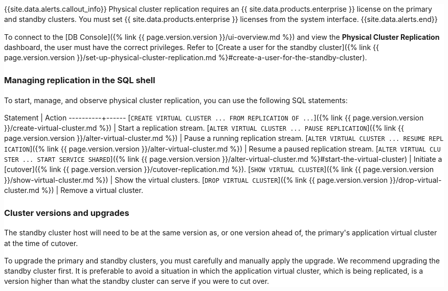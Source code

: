 {{site.data.alerts.callout_info}}
Physical cluster replication requires an {{ site.data.products.enterprise }} license on the primary and standby clusters. You must set {{ site.data.products.enterprise }} licenses from the system interface.
{{site.data.alerts.end}}

To connect to the [DB Console]({% link {{ page.version.version }}/ui-overview.md %}) and view the **Physical Cluster Replication** dashboard, the user must have the correct privileges. Refer to [Create a user for the standby cluster]({% link {{ page.version.version }}/set-up-physical-cluster-replication.md %}#create-a-user-for-the-standby-cluster).

### Managing replication in the SQL shell

To start, manage, and observe physical cluster replication, you can use the following SQL statements:

Statement | Action
----------+------
[`CREATE VIRTUAL CLUSTER ... FROM REPLICATION OF ...`]({% link {{ page.version.version }}/create-virtual-cluster.md %}) | Start a replication stream.
[`ALTER VIRTUAL CLUSTER ... PAUSE REPLICATION`]({% link {{ page.version.version }}/alter-virtual-cluster.md %}) | Pause a running replication stream.
[`ALTER VIRTUAL CLUSTER ... RESUME REPLICATION`]({% link {{ page.version.version }}/alter-virtual-cluster.md %}) | Resume a paused replication stream.
[`ALTER VIRTUAL CLUSTER ... START SERVICE SHARED`]({% link {{ page.version.version }}/alter-virtual-cluster.md %}#start-the-virtual-cluster) | Initiate a [cutover]({% link {{ page.version.version }}/cutover-replication.md %}).
[`SHOW VIRTUAL CLUSTER`]({% link {{ page.version.version }}/show-virtual-cluster.md %}) | Show the virtual clusters.
[`DROP VIRTUAL CLUSTER`]({% link {{ page.version.version }}/drop-virtual-cluster.md %}) | Remove a virtual cluster.

### Cluster versions and upgrades

The standby cluster host will need to be at the same version as, or one version ahead of, the primary's application virtual cluster at the time of cutover.

To upgrade the primary and standby clusters, you must carefully and manually apply the upgrade. We recommend upgrading the standby cluster first. It is preferable to avoid a situation in which the application virtual cluster, which is being replicated, is a version higher than what the standby cluster can serve if you were to cut over.



